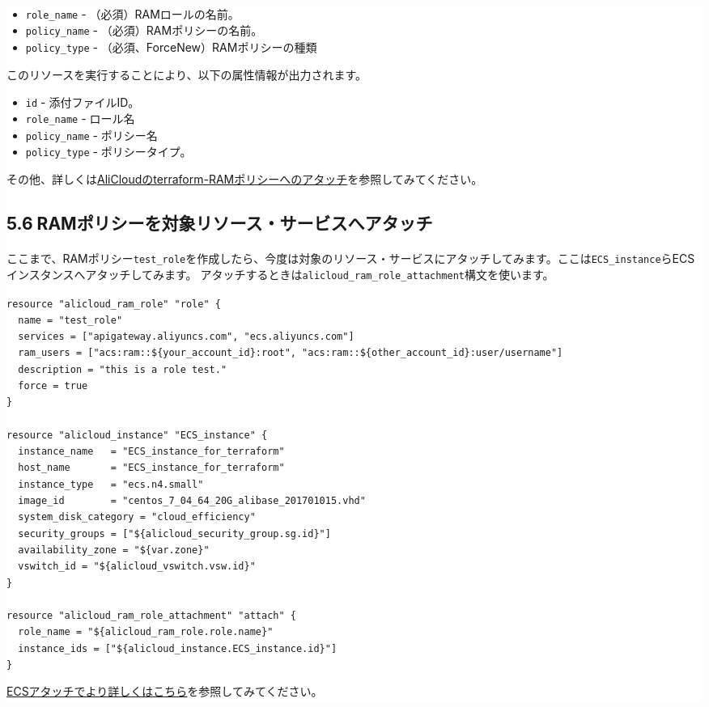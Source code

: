 * `role_name` - （必須）RAMロールの名前。
* `policy_name` - （必須）RAMポリシーの名前。
* `policy_type` - （必須、ForceNew）RAMポリシーの種類

このリソースを実行することにより、以下の属性情報が出力されます。

* `id` - 添付ファイルID。
* `role_name` - ロール名
* `policy_name` - ポリシー名
* `policy_type` - ポリシータイプ。

その他、詳しくは[AliCloudのterraform-RAMポリシーへのアタッチ](https://www.terraform.io/docs/providers/alicloud/r/ram_role_policy_attachment.html)を参照してみてください。



## 5.6 RAMポリシーを対象リソース・サービスへアタッチ
ここまで、RAMポリシー`test_role`を作成したら、今度は対象のリソース・サービスにアタッチしてみます。ここは`ECS_instance`らECSインスタンスへアタッチしてみます。
アタッチするときは`alicloud_ram_role_attachment`構文を使います。

```
resource "alicloud_ram_role" "role" {
  name = "test_role"
  services = ["apigateway.aliyuncs.com", "ecs.aliyuncs.com"]
  ram_users = ["acs:ram::${your_account_id}:root", "acs:ram::${other_account_id}:user/username"]
  description = "this is a role test."
  force = true
}

resource "alicloud_instance" "ECS_instance" {
  instance_name   = "ECS_instance_for_terraform"
  host_name       = "ECS_instance_for_terraform"
  instance_type   = "ecs.n4.small"
  image_id        = "centos_7_04_64_20G_alibase_201701015.vhd"
  system_disk_category = "cloud_efficiency"
  security_groups = ["${alicloud_security_group.sg.id}"]
  availability_zone = "${var.zone}"
  vswitch_id = "${alicloud_vswitch.vsw.id}"
}

resource "alicloud_ram_role_attachment" "attach" {
  role_name = "${alicloud_ram_role.role.name}"
  instance_ids = ["${alicloud_instance.ECS_instance.id}"]
}
```

[ECSアタッチでより詳しくはこちら](https://www.terraform.io/docs/providers/alicloud/r/ram_role_attachment.html)を参照してみてください。



